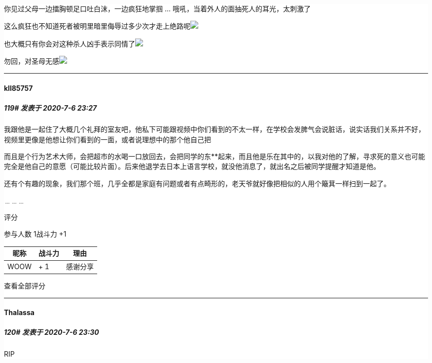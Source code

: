 
你见过父母一边擂胸顿足口吐白沫，一边疯狂地掌掴 ...</blockquote>
哦吼，当着外人的面抽死人的耳光，太刺激了

这么疯狂也不知道死者被明里暗里侮辱过多少次才走上绝路呢<img src="https://static.saraba1st.com/image/smiley/face2017/020.png" referrerpolicy="no-referrer">

也大概只有你会对这种杀人凶手表示同情了<img src="https://static.saraba1st.com/image/smiley/face2017/020.png" referrerpolicy="no-referrer">

勿回，对圣母无感<img src="https://static.saraba1st.com/image/smiley/face2017/020.png" referrerpolicy="no-referrer">







-----

####  kll85757  
##### 119#       发表于 2020-7-6 23:27




我跟他是一起住了大概几个礼拜的室友吧，他私下可能跟视频中你们看到的不太一样，在学校会发脾气会说脏话，说实话我们关系并不好，视频里更像是他想让你们看到的一面，或者说理想中的那个他自己把


而且是个行为艺术大师，会把超市的水喝一口放回去，会把同学的东**起来，而且他是乐在其中的，以我对他的了解，寻求死的意义也可能完全是他自己的意愿（可能比较片面）。后来他退学去日本上语言学校，就没他消息了，就出名之后被同学提醒才知道是他。


还有个有趣的现象，我们那个班，几乎全都是家庭有问题或者有点畸形的，老天爷就好像把相似的人用个簸萁一样扫到一起了。



﹍﹍﹍

评分





 参与人数 1战斗力 +1

|昵称|战斗力|理由|
|----|---|---|
| WOOW| + 1|感谢分享|



查看全部评分






-----

####  Thalassa  
##### 120#       发表于 2020-7-6 23:30




RIP
